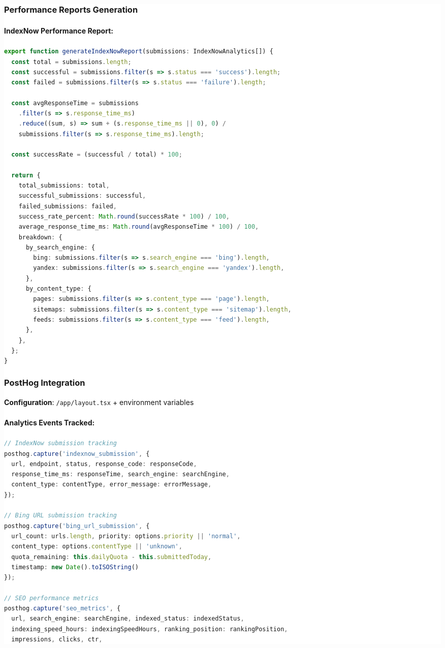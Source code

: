 ### **Performance Reports Generation**

#### **IndexNow Performance Report**:

```typescript
export function generateIndexNowReport(submissions: IndexNowAnalytics[]) {
  const total = submissions.length;
  const successful = submissions.filter(s => s.status === 'success').length;
  const failed = submissions.filter(s => s.status === 'failure').length;
  
  const avgResponseTime = submissions
    .filter(s => s.response_time_ms)
    .reduce((sum, s) => sum + (s.response_time_ms || 0), 0) / 
    submissions.filter(s => s.response_time_ms).length;

  const successRate = (successful / total) * 100;
  
  return {
    total_submissions: total,
    successful_submissions: successful,
    failed_submissions: failed,
    success_rate_percent: Math.round(successRate * 100) / 100,
    average_response_time_ms: Math.round(avgResponseTime * 100) / 100,
    breakdown: {
      by_search_engine: {
        bing: submissions.filter(s => s.search_engine === 'bing').length,
        yandex: submissions.filter(s => s.search_engine === 'yandex').length,
      },
      by_content_type: {
        pages: submissions.filter(s => s.content_type === 'page').length,
        sitemaps: submissions.filter(s => s.content_type === 'sitemap').length,
        feeds: submissions.filter(s => s.content_type === 'feed').length,
      },
    },
  };
}
```

### **PostHog Integration**

**Configuration**: `/app/layout.tsx` + environment variables

#### **Analytics Events Tracked**:

```typescript
// IndexNow submission tracking
posthog.capture('indexnow_submission', {
  url, endpoint, status, response_code: responseCode,
  response_time_ms: responseTime, search_engine: searchEngine,
  content_type: contentType, error_message: errorMessage,
});

// Bing URL submission tracking  
posthog.capture('bing_url_submission', {
  url_count: urls.length, priority: options.priority || 'normal',
  content_type: options.contentType || 'unknown',
  quota_remaining: this.dailyQuota - this.submittedToday,
  timestamp: new Date().toISOString()
});

// SEO performance metrics
posthog.capture('seo_metrics', {
  url, search_engine: searchEngine, indexed_status: indexedStatus,
  indexing_speed_hours: indexingSpeedHours, ranking_position: rankingPosition,
  impressions, clicks, ctr,
```